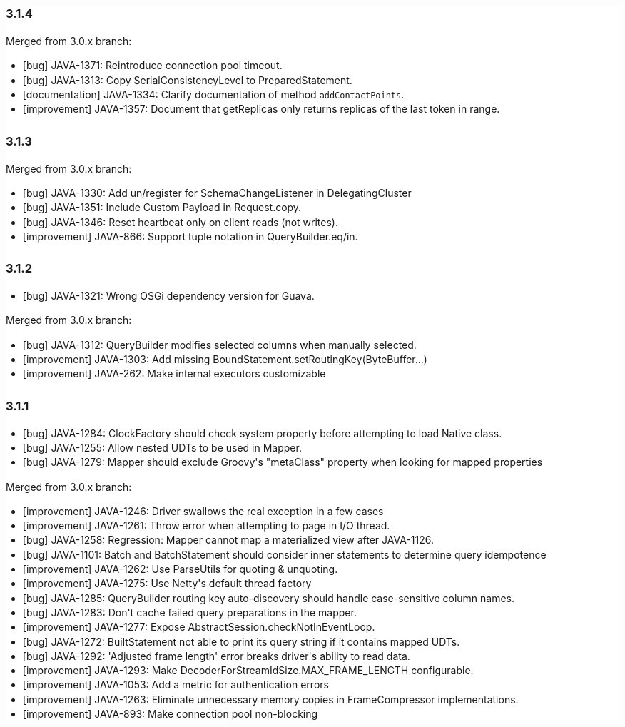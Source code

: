 
### 3.1.4

Merged from 3.0.x branch:

- [bug] JAVA-1371: Reintroduce connection pool timeout.
- [bug] JAVA-1313: Copy SerialConsistencyLevel to PreparedStatement.
- [documentation] JAVA-1334: Clarify documentation of method `addContactPoints`.
- [improvement] JAVA-1357: Document that getReplicas only returns replicas of the last token in range.


### 3.1.3

Merged from 3.0.x branch:

- [bug] JAVA-1330: Add un/register for SchemaChangeListener in DelegatingCluster
- [bug] JAVA-1351: Include Custom Payload in Request.copy.
- [bug] JAVA-1346: Reset heartbeat only on client reads (not writes).
- [improvement] JAVA-866: Support tuple notation in QueryBuilder.eq/in.


### 3.1.2

- [bug] JAVA-1321: Wrong OSGi dependency version for Guava.

Merged from 3.0.x branch:

- [bug] JAVA-1312: QueryBuilder modifies selected columns when manually selected.
- [improvement] JAVA-1303: Add missing BoundStatement.setRoutingKey(ByteBuffer...)
- [improvement] JAVA-262: Make internal executors customizable


### 3.1.1

- [bug] JAVA-1284: ClockFactory should check system property before attempting to load Native class.
- [bug] JAVA-1255: Allow nested UDTs to be used in Mapper.
- [bug] JAVA-1279: Mapper should exclude Groovy's "metaClass" property when looking for mapped properties

Merged from 3.0.x branch:

- [improvement] JAVA-1246: Driver swallows the real exception in a few cases
- [improvement] JAVA-1261: Throw error when attempting to page in I/O thread.
- [bug] JAVA-1258: Regression: Mapper cannot map a materialized view after JAVA-1126.
- [bug] JAVA-1101: Batch and BatchStatement should consider inner statements to determine query idempotence
- [improvement] JAVA-1262: Use ParseUtils for quoting & unquoting.
- [improvement] JAVA-1275: Use Netty's default thread factory
- [bug] JAVA-1285: QueryBuilder routing key auto-discovery should handle case-sensitive column names.
- [bug] JAVA-1283: Don't cache failed query preparations in the mapper.
- [improvement] JAVA-1277: Expose AbstractSession.checkNotInEventLoop.
- [bug] JAVA-1272: BuiltStatement not able to print its query string if it contains mapped UDTs.
- [bug] JAVA-1292: 'Adjusted frame length' error breaks driver's ability to read data.
- [improvement] JAVA-1293: Make DecoderForStreamIdSize.MAX_FRAME_LENGTH configurable.
- [improvement] JAVA-1053: Add a metric for authentication errors
- [improvement] JAVA-1263: Eliminate unnecessary memory copies in FrameCompressor implementations.
- [improvement] JAVA-893: Make connection pool non-blocking
